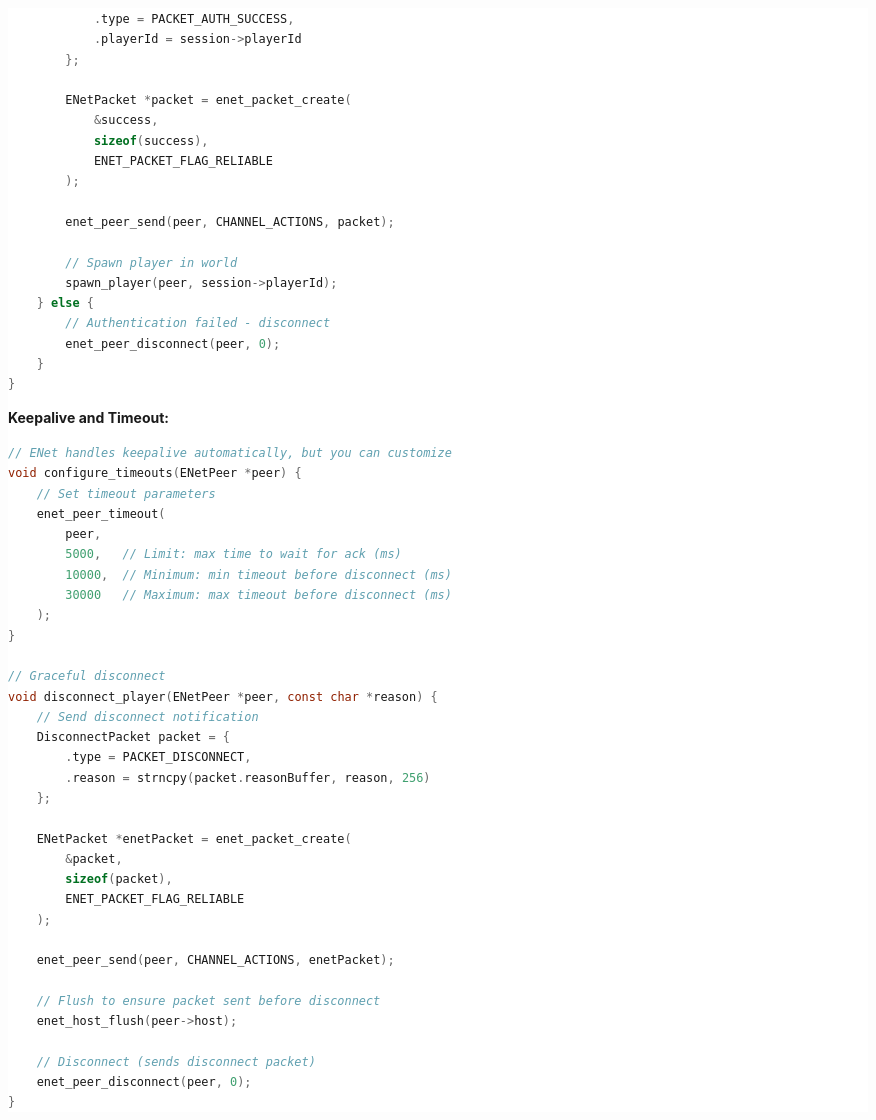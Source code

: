 ```c
            .type = PACKET_AUTH_SUCCESS,
            .playerId = session->playerId
        };
        
        ENetPacket *packet = enet_packet_create(
            &success,
            sizeof(success),
            ENET_PACKET_FLAG_RELIABLE
        );
        
        enet_peer_send(peer, CHANNEL_ACTIONS, packet);
        
        // Spawn player in world
        spawn_player(peer, session->playerId);
    } else {
        // Authentication failed - disconnect
        enet_peer_disconnect(peer, 0);
    }
}
```

**Keepalive and Timeout:**

```c
// ENet handles keepalive automatically, but you can customize
void configure_timeouts(ENetPeer *peer) {
    // Set timeout parameters
    enet_peer_timeout(
        peer,
        5000,   // Limit: max time to wait for ack (ms)
        10000,  // Minimum: min timeout before disconnect (ms)
        30000   // Maximum: max timeout before disconnect (ms)
    );
}

// Graceful disconnect
void disconnect_player(ENetPeer *peer, const char *reason) {
    // Send disconnect notification
    DisconnectPacket packet = {
        .type = PACKET_DISCONNECT,
        .reason = strncpy(packet.reasonBuffer, reason, 256)
    };
    
    ENetPacket *enetPacket = enet_packet_create(
        &packet,
        sizeof(packet),
        ENET_PACKET_FLAG_RELIABLE
    );
    
    enet_peer_send(peer, CHANNEL_ACTIONS, enetPacket);
    
    // Flush to ensure packet sent before disconnect
    enet_host_flush(peer->host);
    
    // Disconnect (sends disconnect packet)
    enet_peer_disconnect(peer, 0);
}
```
